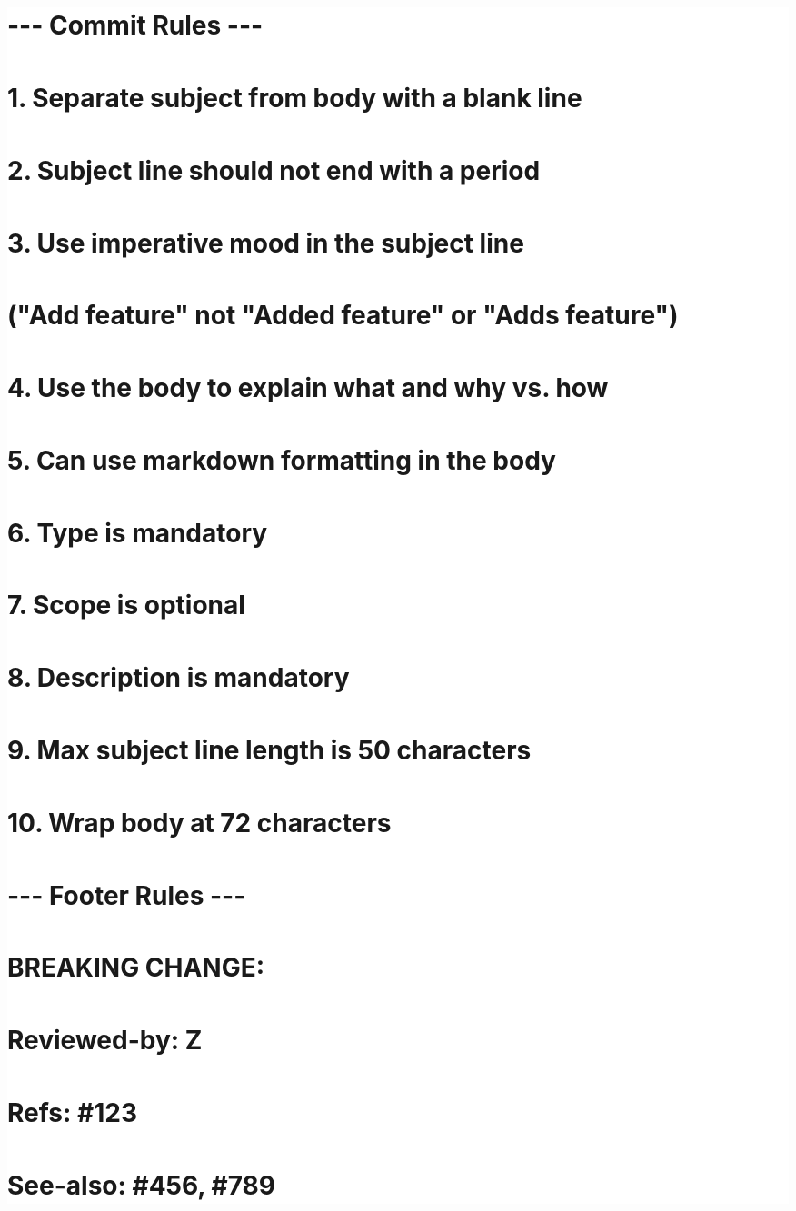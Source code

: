 
# --- Commit Rules ---
# 1. Separate subject from body with a blank line
# 2. Subject line should not end with a period
# 3. Use imperative mood in the subject line
#    ("Add feature" not "Added feature" or "Adds feature")
# 4. Use the body to explain what and why vs. how
# 5. Can use markdown formatting in the body
# 6. Type is mandatory
# 7. Scope is optional
# 8. Description is mandatory
# 9. Max subject line length is 50 characters
# 10. Wrap body at 72 characters

# --- Footer Rules ---
# BREAKING CHANGE: <description>
# Reviewed-by: Z
# Refs: #123
# See-also: #456, #789
